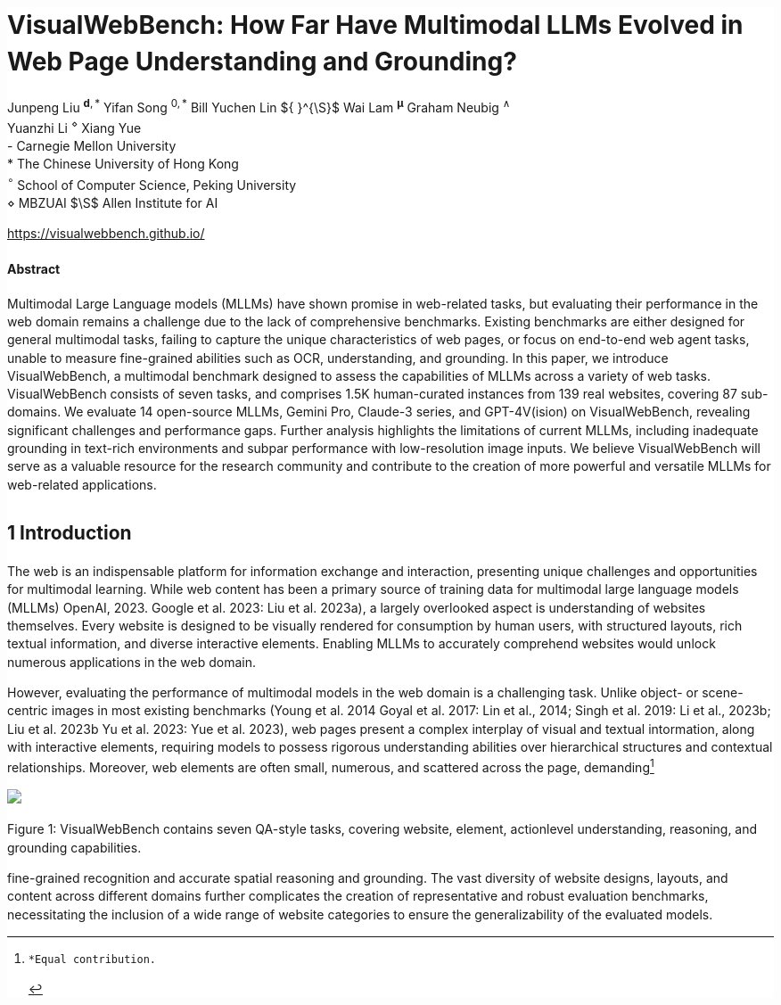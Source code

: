 # VisualWebBench: How Far Have Multimodal LLMs Evolved in Web Page Understanding and Grounding? 

Junpeng Liu ${ }^{\boldsymbol{d}, *}$ Yifan Song ${ }^{0, *}$ Bill Yuchen Lin ${ }^{\S}$ Wai Lam ${ }^{\boldsymbol{\mu}}$ Graham Neubig ${ }^{\wedge}$<br>Yuanzhi Li ${ }^{\diamond}$ Xiang Yue<br>- Carnegie Mellon University<br>* The Chinese University of Hong Kong<br>${ }^{\circ}$ School of Computer Science, Peking University<br>$\diamond$ MBZUAI $\S$ Allen Institute for AI

https://visualwebbench.github.io/


#### Abstract

Multimodal Large Language models (MLLMs) have shown promise in web-related tasks, but evaluating their performance in the web domain remains a challenge due to the lack of comprehensive benchmarks. Existing benchmarks are either designed for general multimodal tasks, failing to capture the unique characteristics of web pages, or focus on end-to-end web agent tasks, unable to measure fine-grained abilities such as OCR, understanding, and grounding. In this paper, we introduce VisualWebBench, a multimodal benchmark designed to assess the capabilities of MLLMs across a variety of web tasks. VisualWebBench consists of seven tasks, and comprises 1.5K human-curated instances from 139 real websites, covering 87 sub-domains. We evaluate 14 open-source MLLMs, Gemini Pro, Claude-3 series, and GPT-4V(ision) on VisualWebBench, revealing significant challenges and performance gaps. Further analysis highlights the limitations of current MLLMs, including inadequate grounding in text-rich environments and subpar performance with low-resolution image inputs. We believe VisualWebBench will serve as a valuable resource for the research community and contribute to the creation of more powerful and versatile MLLMs for web-related applications.


## 1 Introduction

The web is an indispensable platform for information exchange and interaction, presenting unique challenges and opportunities for multimodal learning. While web content has been a primary source of training data for multimodal large language models (MLLMs) OpenAI, 2023. Google et al. 2023: Liu et al. 2023a), a largely overlooked aspect is understanding of websites themselves. Every website is designed to be visually rendered for consumption by human users, with structured layouts, rich textual information, and diverse interactive elements. Enabling MLLMs to accurately comprehend websites would unlock numerous applications in the web domain.

However, evaluating the performance of multimodal models in the web domain is a challenging task. Unlike object- or scene-centric images in most existing benchmarks (Young et al. 2014 Goyal et al. 2017: Lin et al., 2014; Singh et al. 2019: Li et al., 2023b; Liu et al. 2023b Yu et al. 2023: Yue et al. 2023), web pages present a complex interplay of visual and textual intormation, along with interactive elements, requiring models to possess rigorous understanding abilities over hierarchical structures and contextual relationships. Moreover, web elements are often small, numerous, and scattered across the page, demanding[^0]

![](https://cdn.mathpix.com/cropped/2024_06_04_52c138a511d9ef885d1dg-02.jpg?height=816&width=1390&top_left_y=278&top_left_x=365)

Figure 1: VisualWebBench contains seven QA-style tasks, covering website, element, actionlevel understanding, reasoning, and grounding capabilities.

fine-grained recognition and accurate spatial reasoning and grounding. The vast diversity of website designs, layouts, and content across different domains further complicates the creation of representative and robust evaluation benchmarks, necessitating the inclusion of a wide range of website categories to ensure the generalizability of the evaluated models.


[^0]:    *Equal contribution.
[^1]:    ${ }^{1}$ https://www.similarweb.com
[^2]:    ${ }^{3}$ The overall score on the validation set of MMMU is used for comparison.
